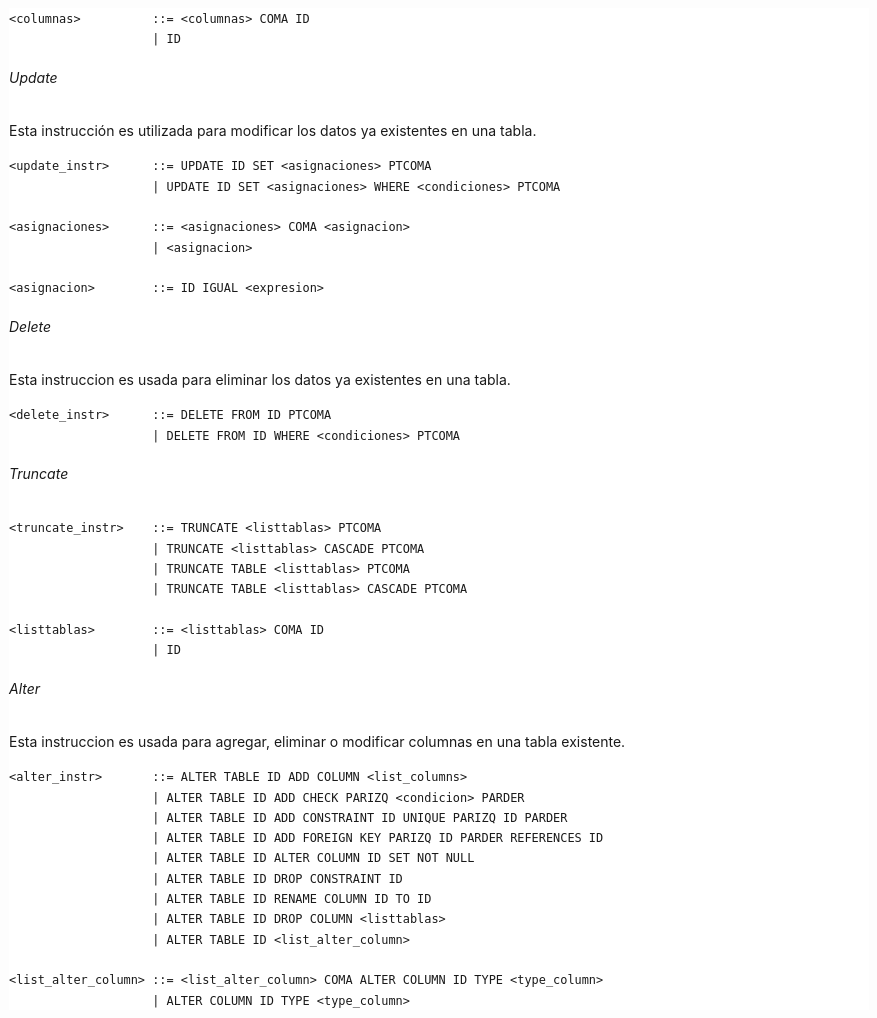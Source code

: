     <columnas>          ::= <columnas> COMA ID
                        | ID
    
###### *Update*
Esta instrucción es utilizada para modificar los datos ya existentes en una tabla.

    <update_instr>      ::= UPDATE ID SET <asignaciones> PTCOMA
                        | UPDATE ID SET <asignaciones> WHERE <condiciones> PTCOMA

    <asignaciones>      ::= <asignaciones> COMA <asignacion>
                        | <asignacion>

    <asignacion>        ::= ID IGUAL <expresion>

###### *Delete*
Esta instruccion es usada para eliminar los datos ya existentes en una tabla.

    <delete_instr>      ::= DELETE FROM ID PTCOMA
                        | DELETE FROM ID WHERE <condiciones> PTCOMA

###### *Truncate*
    <truncate_instr>    ::= TRUNCATE <listtablas> PTCOMA
                        | TRUNCATE <listtablas> CASCADE PTCOMA
                        | TRUNCATE TABLE <listtablas> PTCOMA  
                        | TRUNCATE TABLE <listtablas> CASCADE PTCOMA

    <listtablas>        ::= <listtablas> COMA ID
                        | ID
###### *Alter*
Esta instruccion es usada para agregar, eliminar o modificar columnas en una tabla existente.

    <alter_instr>       ::= ALTER TABLE ID ADD COLUMN <list_columns>
                        | ALTER TABLE ID ADD CHECK PARIZQ <condicion> PARDER
                        | ALTER TABLE ID ADD CONSTRAINT ID UNIQUE PARIZQ ID PARDER
                        | ALTER TABLE ID ADD FOREIGN KEY PARIZQ ID PARDER REFERENCES ID
                        | ALTER TABLE ID ALTER COLUMN ID SET NOT NULL
                        | ALTER TABLE ID DROP CONSTRAINT ID
                        | ALTER TABLE ID RENAME COLUMN ID TO ID
                        | ALTER TABLE ID DROP COLUMN <listtablas>
                        | ALTER TABLE ID <list_alter_column>

    <list_alter_column> ::= <list_alter_column> COMA ALTER COLUMN ID TYPE <type_column>
                        | ALTER COLUMN ID TYPE <type_column>
